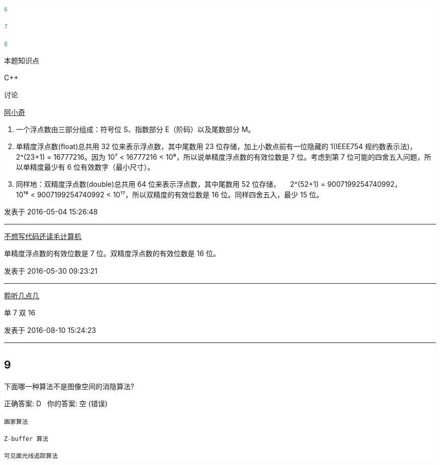 ```cpp
6
```

```cpp
7
```

```cpp
8
```

本题知识点

C++

讨论

[阿小奇](https://www.nowcoder.com/profile/375109)

1.  一个浮点数由三部分组成：符号位 S、指数部分 E（阶码）以及尾数部分 M。

2.  单精度浮点数(float)总共用 32 位来表示浮点数，其中尾数用 23 位存储，加上小数点前有一位隐藏的 1(IEEE754 规约数表示法)，2^(23+1) = 16777216。因为 10⁷ < 16777216 < 10⁸，所以说单精度浮点数的有效位数是 7 位。考虑到第 7 位可能的四舍五入问题，所以单精度最少有 6 位有效数字（最小尺寸）。 

3.  同样地：双精度浮点数(double)总共用 64 位来表示浮点数，其中尾数用 52 位存储，     2^(52+1) = 9007199254740992，10¹⁶ < 9007199254740992 < 10¹⁷，所以双精度的有效位数是 16 位。同样四舍五入，最少 15 位。

发表于 2016-05-04 15:26:48

* * *

[不想写代码还读毛计算机](https://www.nowcoder.com/profile/759901)

单精度浮点数的有效位数是 7 位。双精度浮点数的有效位数是 16 位。

发表于 2016-05-30 09:23:21

* * *

[聆听几点几](https://www.nowcoder.com/profile/5404761)

单 7 双 16

发表于 2016-08-10 15:24:23

* * *

## 9

下面哪一种算法不是图像空间的消隐算法?

正确答案: D   你的答案: 空 (错误)

```cpp
画家算法
```

```cpp
Z-buffer 算法
```

```cpp
可见面光线追踪算法
```
